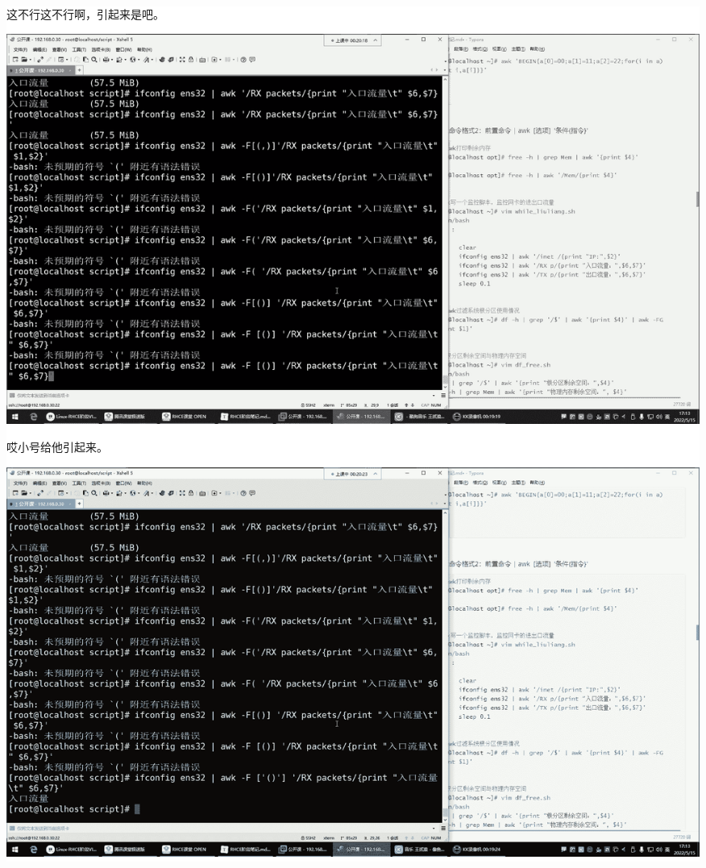 这不行这不行啊，引起来是吧。

![](img/d986e135b29cc5fe273ef31836f42fe5_36.png)

哎小号给他引起来。

![](img/d986e135b29cc5fe273ef31836f42fe5_38.png)
